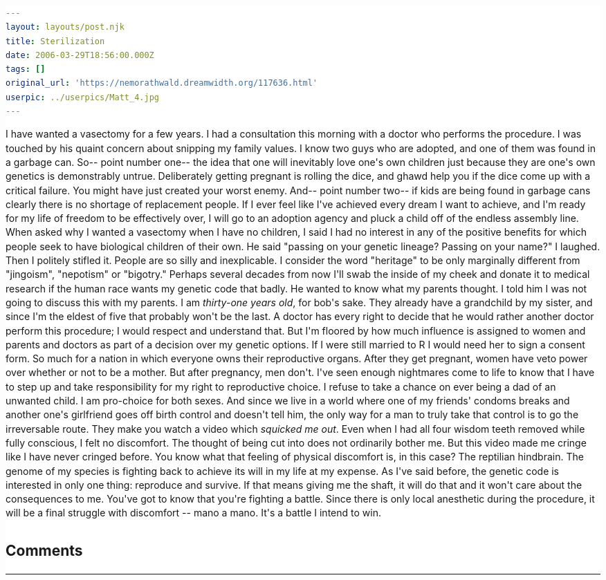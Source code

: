```yaml
---
layout: layouts/post.njk
title: Sterilization
date: 2006-03-29T18:56:00.000Z
tags: []
original_url: 'https://nemorathwald.dreamwidth.org/117636.html'
userpic: ../userpics/Matt_4.jpg
---
```

I have wanted a vasectomy for a few years. I had a consultation this morning with a doctor who performs the procedure. I was touched by his quaint concern about snipping my family values. I know two guys who are adopted, and one of them was found in a garbage can. So-- point number one-- the idea that one will inevitably love one's own children just because they are one's own genetics is demonstrably untrue. Deliberately getting pregnant is rolling the dice, and ghawd help you if the dice come up with a critical failure. You might have just created your worst enemy. And-- point number two-- if kids are being found in garbage cans clearly there is no shortage of replacement people. If I ever feel like I've achieved every dream I want to achieve, and I'm ready for my life of freedom to be effectively over, I will go to an adoption agency and pluck a child off of the endless assembly line. When asked why I wanted a vasectomy when I have no children, I said I had no interest in any of the positive benefits for which people seek to have biological children of their own. He said "passing on your genetic lineage? Passing on your name?" I laughed. Then I politely stifled it. People are so silly and inexplicable. I consider the word "heritage" to be only marginally different from "jingoism", "nepotism" or "bigotry." Perhaps several decades from now I'll swab the inside of my cheek and donate it to medical research if the human race wants my genetic code that badly. He wanted to know what my parents thought. I told him I was not going to discuss this with my parents. I am _thirty-one years old_, for bob's sake. They already have a grandchild by my sister, and since I'm the eldest of five that probably won't be the last. A doctor has every right to decide that he would rather another doctor perform this procedure; I would respect and understand that. But I'm floored by how much influence is assigned to women and parents and doctors as part of a decision over my genetic options. If I were still married to R I would need her to sign a consent form. So much for a nation in which everyone owns their reproductive organs. After they get pregnant, women have veto power over whether or not to be a mother. But after pregnancy, men don't. I've seen enough nightmares come to life to know that I have to step up and take responsibility for my right to reproductive choice. I refuse to take a chance on ever being a dad of an unwanted child. I am pro-choice for both sexes. And since we live in a world where one of my friends' condoms breaks and another one's girlfriend goes off birth control and doesn't tell him, the only way for a man to truly take that control is to go the irreversable route. They make you watch a video which _squicked me out_. Even when I had all four wisdom teeth removed while fully conscious, I felt no discomfort. The thought of being cut into does not ordinarily bother me. But this video made me cringe like I have never cringed before. You know what that feeling of physical discomfort is, in this case? The reptilian hindbrain. The genome of my species is fighting back to achieve its will in my life at my expense. As I've said before, the genetic code is interested in only one thing: reproduce and survive. If that means giving me the shaft, it will do that and it won't care about the consequences to me. You've got to know that you're fighting a battle. Since there is only local anesthetic during the procedure, it will be a final struggle with discomfort -- mano a mano. It's a battle I intend to win.

## Comments

---
